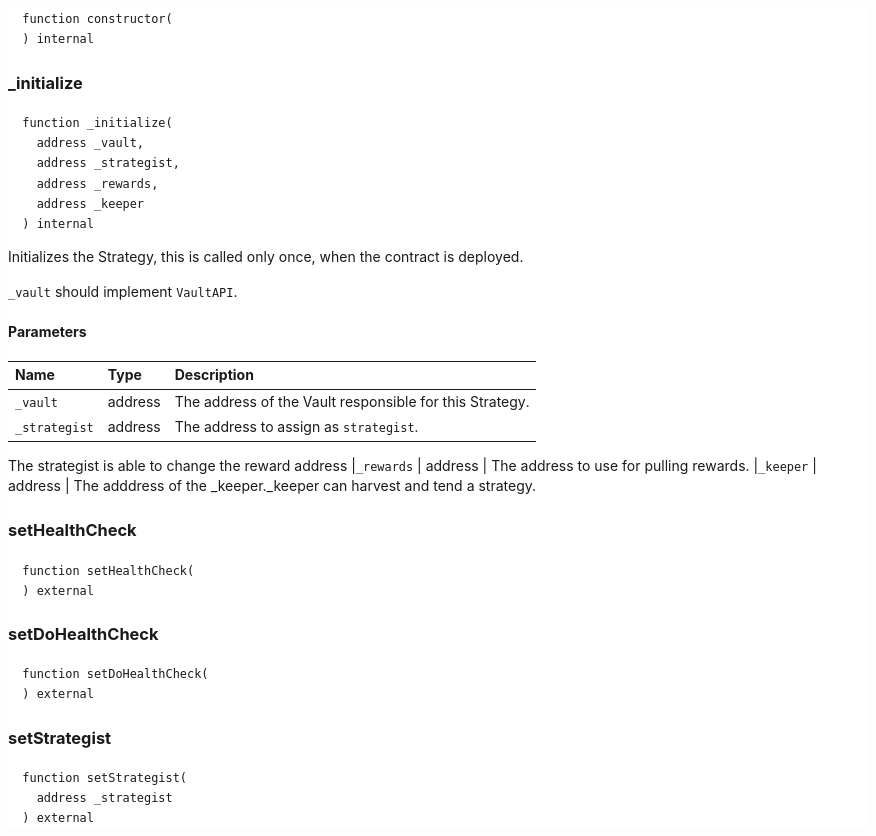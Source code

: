 ```solidity
  function constructor(
  ) internal
```

### _initialize

```solidity
  function _initialize(
    address _vault,
    address _strategist,
    address _rewards,
    address _keeper
  ) internal
```

Initializes the Strategy, this is called only once, when the
 contract is deployed.

`_vault` should implement `VaultAPI`.

#### Parameters

| Name | Type | Description                                                          |
| :--- | :--- | :------------------------------------------------------------------- |
|`_vault` | address | The address of the Vault responsible for this Strategy.
|`_strategist` | address | The address to assign as `strategist`.
The strategist is able to change the reward address
|`_rewards` | address |  The address to use for pulling rewards.
|`_keeper` | address | The adddress of the _keeper._keeper
can harvest and tend a strategy.

### setHealthCheck

```solidity
  function setHealthCheck(
  ) external
```

### setDoHealthCheck

```solidity
  function setDoHealthCheck(
  ) external
```

### setStrategist

```solidity
  function setStrategist(
    address _strategist
  ) external
```
